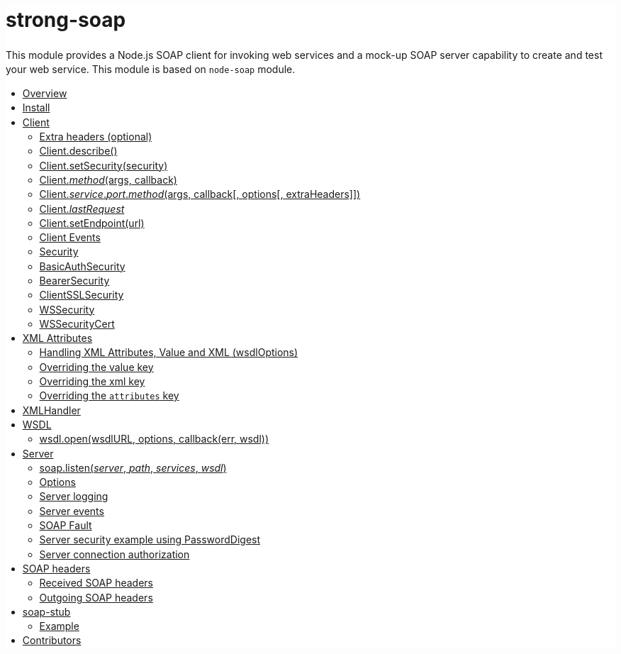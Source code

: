 # strong-soap

This module provides a Node.js SOAP client for invoking web services and a mock-up SOAP server capability to create and test your web service. This module is based on `node-soap` module.






- [Overview](#overview)
- [Install](#install)
- [Client](#client)
  - [Extra headers (optional)](#extra-headers-optional)
  - [Client.describe()](#clientdescribe)
  - [Client.setSecurity(security)](#clientsetsecuritysecurity)
  - [Client.*method*(args, callback)](#clientmethodargs-callback)
  - [Client.*service*.*port*.*method*(args, callback[, options[, extraHeaders]])](#clientserviceportmethodargs-callback-options-extraheaders)
  - [Client.*lastRequest*](#clientlastrequest)
  - [Client.setEndpoint(url)](#clientsetendpointurl)
  - [Client Events](#client-events)
  - [Security](#security)
  - [BasicAuthSecurity](#basicauthsecurity)
  - [BearerSecurity](#bearersecurity)
  - [ClientSSLSecurity](#clientsslsecurity)
  - [WSSecurity](#wssecurity)
  - [WSSecurityCert](#wssecuritycert)
- [XML Attributes](#xml-attributes)
  - [Handling XML Attributes, Value and XML (wsdlOptions)](#handling-xml-attributes-value-and-xml-wsdloptions)
  - [Overriding the value key](#overriding-the-value-key)
  - [Overriding the xml key](#overriding-the-xml-key)
  - [Overriding the `attributes` key](#overriding-the-attributes-key)
- [XMLHandler](#xmlhandler)
- [WSDL](#wsdl)
  - [wsdl.open(wsdlURL, options, callback(err, wsdl))](#wsdlopenwsdlurl-options-callbackerr-wsdl)
- [Server](#server)
  - [soap.listen(*server*, *path*, *services*, *wsdl*)](#soaplistenserver-path-services-wsdl)
  - [Options](#options)
  - [Server logging](#server-logging)
  - [Server events](#server-events)
  - [SOAP Fault](#soap-fault)
  - [Server security example using PasswordDigest](#server-security-example-using-passworddigest)
  - [Server connection authorization](#server-connection-authorization)
- [SOAP headers](#soap-headers)
  - [Received SOAP headers](#received-soap-headers)
  - [Outgoing SOAP headers](#outgoing-soap-headers)
- [soap-stub](#soap-stub)
  - [Example](#example)
- [Contributors](#contributors)

